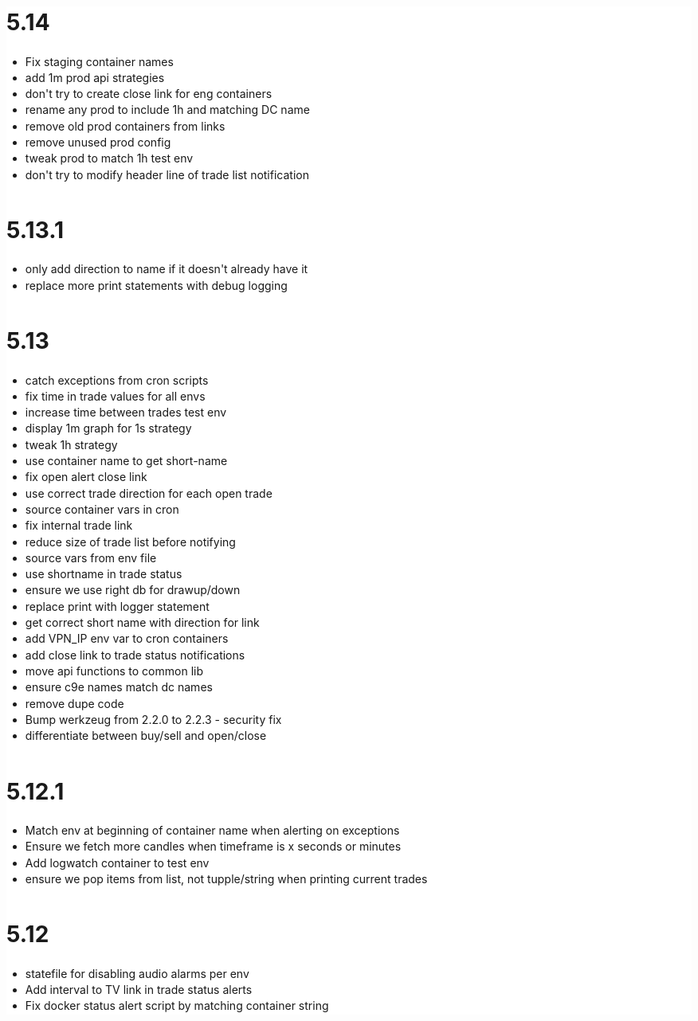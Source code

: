 # 5.14
* Fix staging container names
* add 1m prod api strategies
* don't try to create close link for eng containers
* rename any prod to include 1h and matching DC name
* remove old prod containers from links
* remove unused prod config
* tweak prod to match 1h test env
* don't try to modify header line of trade list notification

# 5.13.1
* only add direction to name if it doesn't already have it
* replace more print statements with debug logging

# 5.13
* catch exceptions from cron scripts
* fix time in trade values for all envs
* increase time between trades test env
* display 1m graph for 1s strategy
* tweak 1h strategy
* use container name to get short-name
* fix open alert close link
* use correct trade direction for each open trade
* source container vars in cron
* fix internal trade link
* reduce size of trade list before notifying
* source vars from env file
* use shortname in trade status
* ensure we use right db for drawup/down
* replace print with logger statement
* get correct short name with direction for link
* add VPN_IP env var to cron containers
* add close link to trade status notifications
* move api functions to common lib
* ensure c9e names match dc names
* remove dupe code
* Bump werkzeug from 2.2.0 to 2.2.3 - security fix
* differentiate between buy/sell and open/close

# 5.12.1
* Match env at beginning of container name when alerting on exceptions
* Ensure we fetch more candles when timeframe is x seconds or minutes
* Add logwatch container to test env
* ensure we pop items from list, not tupple/string when printing current trades

# 5.12
* statefile for disabling audio alarms per env
* Add interval to TV link in trade status alerts
* Fix docker status alert script by matching container string
